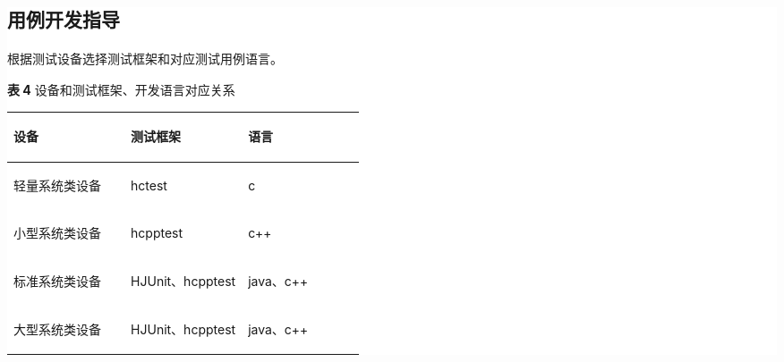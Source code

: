 ## 用例开发指导<a name="section3695134065513"></a>

根据测试设备选择测试框架和对应测试用例语言。

**表 4**  设备和测试框架、开发语言对应关系

<a name="table4418343171415"></a>
<table><thead align="left"><tr id="row34183435145"><th class="cellrowborder" valign="top" width="33.33333333333333%" id="mcps1.2.4.1.1"><p id="p941874311148"><a name="p941874311148"></a><a name="p941874311148"></a>设备</p>
</th>
<th class="cellrowborder" valign="top" width="33.33333333333333%" id="mcps1.2.4.1.2"><p id="p1841804341413"><a name="p1841804341413"></a><a name="p1841804341413"></a>测试框架</p>
</th>
<th class="cellrowborder" valign="top" width="33.33333333333333%" id="mcps1.2.4.1.3"><p id="p2418104311148"><a name="p2418104311148"></a><a name="p2418104311148"></a>语言</p>
</th>
</tr>
</thead>
<tbody><tr id="row8419164319148"><td class="cellrowborder" valign="top" width="33.33333333333333%" headers="mcps1.2.4.1.1 "><p id="p7419194312143"><a name="p7419194312143"></a><a name="p7419194312143"></a>轻量系统类设备</p>
</td>
<td class="cellrowborder" valign="top" width="33.33333333333333%" headers="mcps1.2.4.1.2 "><p id="p10419124312145"><a name="p10419124312145"></a><a name="p10419124312145"></a>hctest</p>
</td>
<td class="cellrowborder" valign="top" width="33.33333333333333%" headers="mcps1.2.4.1.3 "><p id="p11419643191410"><a name="p11419643191410"></a><a name="p11419643191410"></a>c</p>
</td>
</tr>
<tr id="row141915438147"><td class="cellrowborder" valign="top" width="33.33333333333333%" headers="mcps1.2.4.1.1 "><p id="p441911436141"><a name="p441911436141"></a><a name="p441911436141"></a>小型系统类设备</p>
</td>
<td class="cellrowborder" valign="top" width="33.33333333333333%" headers="mcps1.2.4.1.2 "><p id="p541916432142"><a name="p541916432142"></a><a name="p541916432142"></a>hcpptest</p>
</td>
<td class="cellrowborder" valign="top" width="33.33333333333333%" headers="mcps1.2.4.1.3 "><p id="p54191643131416"><a name="p54191643131416"></a><a name="p54191643131416"></a>c++</p>
</td>
</tr>
<tr id="row4419134341417"><td class="cellrowborder" valign="top" width="33.33333333333333%" headers="mcps1.2.4.1.1 "><p id="p341964313143"><a name="p341964313143"></a><a name="p341964313143"></a>标准系统类设备</p>
</td>
<td class="cellrowborder" valign="top" width="33.33333333333333%" headers="mcps1.2.4.1.2 "><p id="p10419443171416"><a name="p10419443171416"></a><a name="p10419443171416"></a>HJUnit、hcpptest</p>
</td>
<td class="cellrowborder" valign="top" width="33.33333333333333%" headers="mcps1.2.4.1.3 "><p id="p9419143181414"><a name="p9419143181414"></a><a name="p9419143181414"></a>java、c++</p>
</td>
</tr>
<tr id="row42451815115215"><td class="cellrowborder" valign="top" width="33.33333333333333%" headers="mcps1.2.4.1.1 "><p id="p324511515528"><a name="p324511515528"></a><a name="p324511515528"></a>大型系统类设备</p>
</td>
<td class="cellrowborder" valign="top" width="33.33333333333333%" headers="mcps1.2.4.1.2 "><p id="p724516151520"><a name="p724516151520"></a><a name="p724516151520"></a>HJUnit、hcpptest</p>
</td>
<td class="cellrowborder" valign="top" width="33.33333333333333%" headers="mcps1.2.4.1.3 "><p id="p748417474533"><a name="p748417474533"></a><a name="p748417474533"></a>java、c++</p>
</td>
</tr>
</tbody>